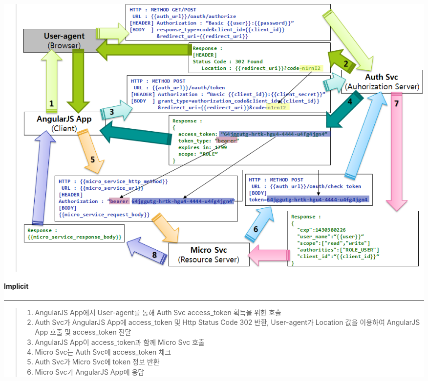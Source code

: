 >![Authorization code 인증 절차를 설명한 그림](doc/images/auth_authorization_code.png)

#### __Implicit__
---
>1. AngularJS App에서 User-agent를 통해 Auth Svc access_token 획득을 위한 호출
>2. Auth Svc가 AngularJS App에 access_token 및 Http Status Code 302 반환, User-agent가 Location 값을 이용하여 AngularJS App 호출 및 access_token 전달
>3. AngularJS App이 access_token과 함께 Micro Svc 호출
>4. Micro Svc는 Auth Svc에 access_token 체크
>5. Auth Svc가 Micro Svc에 token 정보 반환
>6. Micro Svc가 AngularJS App에 응답